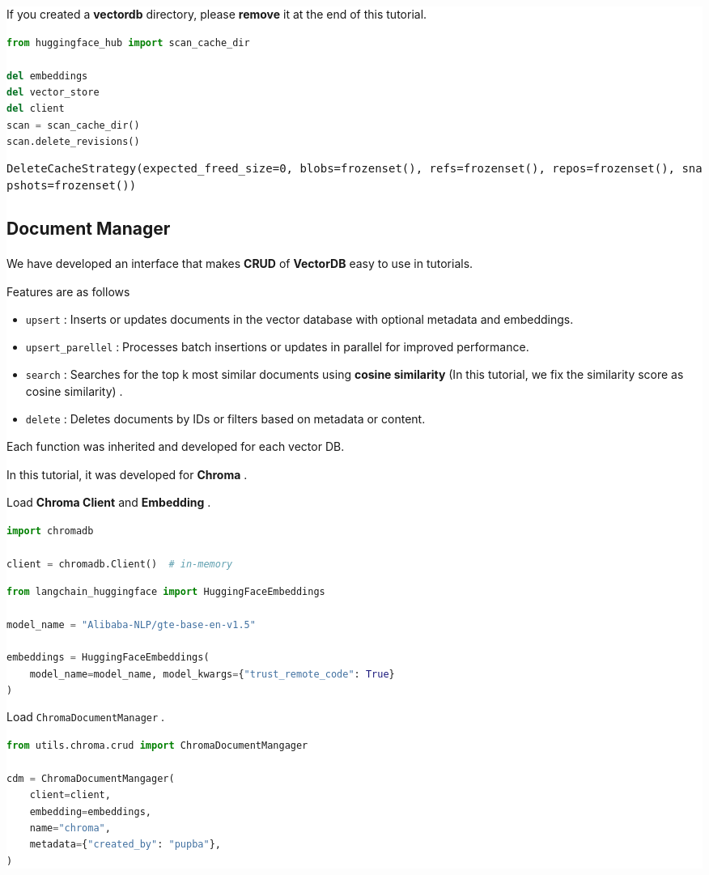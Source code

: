 If you created a **vectordb** directory, please **remove** it at the end of this tutorial.

```python
from huggingface_hub import scan_cache_dir

del embeddings
del vector_store
del client
scan = scan_cache_dir()
scan.delete_revisions()
```




<pre class="custom">DeleteCacheStrategy(expected_freed_size=0, blobs=frozenset(), refs=frozenset(), repos=frozenset(), snapshots=frozenset())</pre>



## Document Manager

We have developed an interface that makes **CRUD** of **VectorDB** easy to use in tutorials.

Features are as follows

- `upsert` : Inserts or updates documents in the vector database with optional metadata and embeddings.

- `upsert_parellel` : Processes batch insertions or updates in parallel for improved performance.

- `search` : Searches for the top k most similar documents using **cosine similarity** (In this tutorial, we fix the similarity score as cosine similarity) .

- `delete` : Deletes documents by IDs or filters based on metadata or content.

Each function was inherited and developed for each vector DB.

In this tutorial, it was developed for **Chroma** .

Load **Chroma Client** and **Embedding** .

```python
import chromadb

client = chromadb.Client()  # in-memory
```

```python
from langchain_huggingface import HuggingFaceEmbeddings

model_name = "Alibaba-NLP/gte-base-en-v1.5"

embeddings = HuggingFaceEmbeddings(
    model_name=model_name, model_kwargs={"trust_remote_code": True}
)
```

Load `ChromaDocumentManager` .

```python
from utils.chroma.crud import ChromaDocumentMangager

cdm = ChromaDocumentMangager(
    client=client,
    embedding=embeddings,
    name="chroma",
    metadata={"created_by": "pupba"},
)
```
